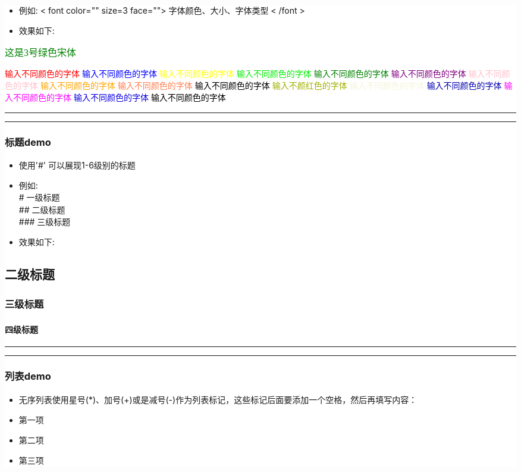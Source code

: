 * 例如: < font color="" size=3 face=""> 字体颜色、大小、字体类型 < /font >

* 效果如下:

<font color="green" size=3 face="宋体"> 这是3号绿色宋体 </font>


<font color = red>输入不同颜色的字体</font>
<font color = blue>输入不同颜色的字体</font>
<font color = yellow>输入不同颜色的字体</font>
<font color = gree>输入不同颜色的字体</font>
<font color = green>输入不同颜色的字体</font>
<font color = purple>输入不同颜色的字体</font>
<font color = pink>输入不同颜色的字体</font>
<font color = orange>输入不同颜色的字体</font>
<font color = coral>输入不同颜色的字体</font>
<font color = gilt>输入不同颜色的字体</font>
<font color = rainbow>输入不颜红色的字体</font>
<font color = beige>输入不同颜色的字体</font>
<font color = pistac>输入不同颜色的字体</font>
<font color = fuchsia>输入不同颜色的字体</font>
<font color =pewter>输入不同颜色的字体</font>
<font color = turq>输入不同颜色的字体</font>

--------------------------------------------------------------------------------





--------------------------------------------------------------------------------

### 标题demo
* 使用'#' 可以展现1-6级别的标题  
* 例如:  
\# 一级标题<br>
\## 二级标题<br>
\### 三级标题<br>  

* 效果如下:  
## 二级标题  
### 三级标题  
#### 四级标题

--------------------------------------------------------------------------------


--------------------------------------------------------------------------------

### 列表demo

* 无序列表使用星号(*)、加号(+)或是减号(-)作为列表标记，这些标记后面要添加一个空格，然后再填写内容：

* 第一项
* 第二项
* 第三项
